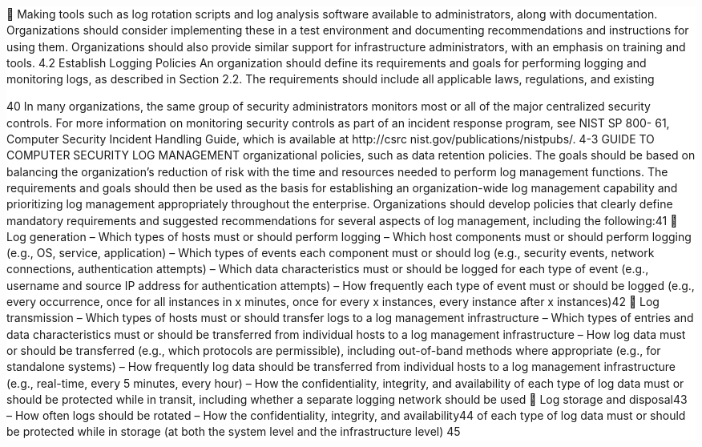  Making tools such as log rotation scripts and log analysis software available to administrators,
along with documentation. Organizations should consider implementing these in a test
environment and documenting recommendations and instructions for using them.
Organizations should also provide similar support for infrastructure administrators, with an emphasis on
training and tools.
4.2 Establish Logging Policies
An organization should define its requirements and goals for performing logging and monitoring logs, as
described in Section 2.2. The requirements should include all applicable laws, regulations, and existing

40 In many organizations, the same group of security administrators monitors most or all of the major centralized security
controls. For more information on monitoring security controls as part of an incident response program, see NIST SP 800-
61, Computer Security Incident Handling Guide, which is available at http://csrc nist.gov/publications/nistpubs/.
4-3
GUIDE TO COMPUTER SECURITY LOG MANAGEMENT
organizational policies, such as data retention policies. The goals should be based on balancing the
organization’s reduction of risk with the time and resources needed to perform log management functions.
The requirements and goals should then be used as the basis for establishing an organization-wide log
management capability and prioritizing log management appropriately throughout the enterprise.
Organizations should develop policies that clearly define mandatory requirements and suggested
recommendations for several aspects of log management, including the following:41
 Log generation
– Which types of hosts must or should perform logging
– Which host components must or should perform logging (e.g., OS, service, application)
– Which types of events each component must or should log (e.g., security events, network
connections, authentication attempts)
– Which data characteristics must or should be logged for each type of event (e.g., username
and source IP address for authentication attempts)
– How frequently each type of event must or should be logged (e.g., every occurrence, once for
all instances in x minutes, once for every x instances, every instance after x instances)42
 Log transmission
– Which types of hosts must or should transfer logs to a log management infrastructure
– Which types of entries and data characteristics must or should be transferred from individual
hosts to a log management infrastructure
– How log data must or should be transferred (e.g., which protocols are permissible), including
out-of-band methods where appropriate (e.g., for standalone systems)
– How frequently log data should be transferred from individual hosts to a log management
infrastructure (e.g., real-time, every 5 minutes, every hour)
– How the confidentiality, integrity, and availability of each type of log data must or should be
protected while in transit, including whether a separate logging network should be used
 Log storage and disposal43
– How often logs should be rotated
– How the confidentiality, integrity, and availability44 of each type of log data must or should
be protected while in storage (at both the system level and the infrastructure level) 45
